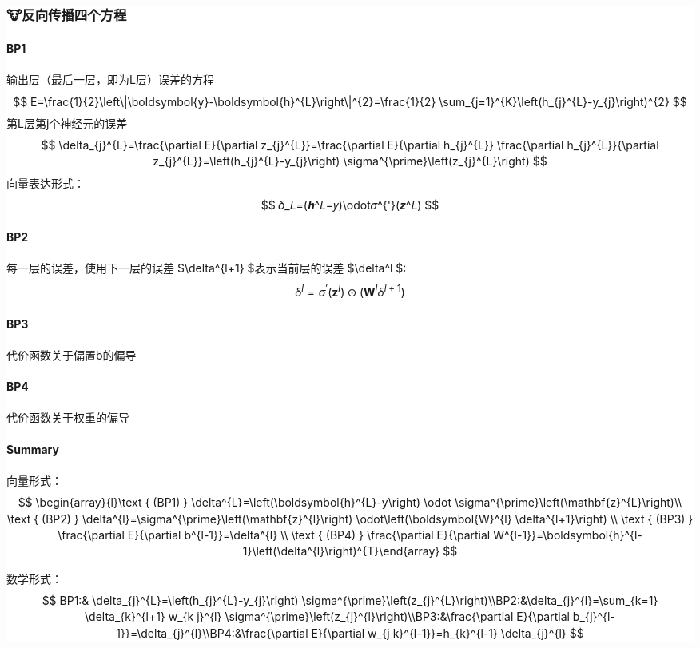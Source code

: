 

### 🐮反向传播四个方程

#### BP1

输出层（最后一层，即为L层）误差的方程
$$
E=\frac{1}{2}\left\|\boldsymbol{y}-\boldsymbol{h}^{L}\right\|^{2}=\frac{1}{2} \sum_{j=1}^{K}\left(h_{j}^{L}-y_{j}\right)^{2}
$$
第L层第j个神经元的误差
$$
\delta_{j}^{L}=\frac{\partial E}{\partial z_{j}^{L}}=\frac{\partial E}{\partial h_{j}^{L}} \frac{\partial h_{j}^{L}}{\partial z_{j}^{L}}=\left(h_{j}^{L}-y_{j}\right) \sigma^{\prime}\left(z_{j}^{L}\right)
$$
向量表达形式：
$$
𝛿_𝐿=(𝒉^𝐿−𝑦)\odot𝜎^{'}(𝒛^𝐿)
$$

#### BP2

每一层的误差，使用下一层的误差 $\delta^{l+1} $表示当前层的误差 $\delta^l $:
$$
\delta^{l}=\sigma^{\prime}\left(\mathbf{z}^{l}\right) \odot\left(\boldsymbol{W}^{l} \delta^{l+1}\right)
$$



#### BP3

代价函数关于偏置b的偏导

#### BP4

代价函数关于权重的偏导

#### Summary

向量形式：
$$
\begin{array}{l}\text { (BP1) } \delta^{L}=\left(\boldsymbol{h}^{L}-y\right) \odot \sigma^{\prime}\left(\mathbf{z}^{L}\right)\\ \text { (BP2) } \delta^{l}=\sigma^{\prime}\left(\mathbf{z}^{l}\right) \odot\left(\boldsymbol{W}^{l} \delta^{l+1}\right) \\ \text { (BP3) } \frac{\partial E}{\partial b^{l-1}}=\delta^{l} \\ \text { (BP4) } \frac{\partial E}{\partial W^{l-1}}=\boldsymbol{h}^{l-1}\left(\delta^{l}\right)^{T}\end{array}
$$

数学形式：
$$
BP1:& \delta_{j}^{L}=\left(h_{j}^{L}-y_{j}\right) \sigma^{\prime}\left(z_{j}^{L}\right)\\BP2:&\delta_{j}^{l}=\sum_{k=1} \delta_{k}^{l+1} w_{k j}^{l} \sigma^{\prime}\left(z_{j}^{l}\right)\\BP3:&\frac{\partial E}{\partial b_{j}^{l-1}}=\delta_{j}^{l}\\BP4:&\frac{\partial E}{\partial w_{j k}^{l-1}}=h_{k}^{l-1} \delta_{j}^{l}
$$
